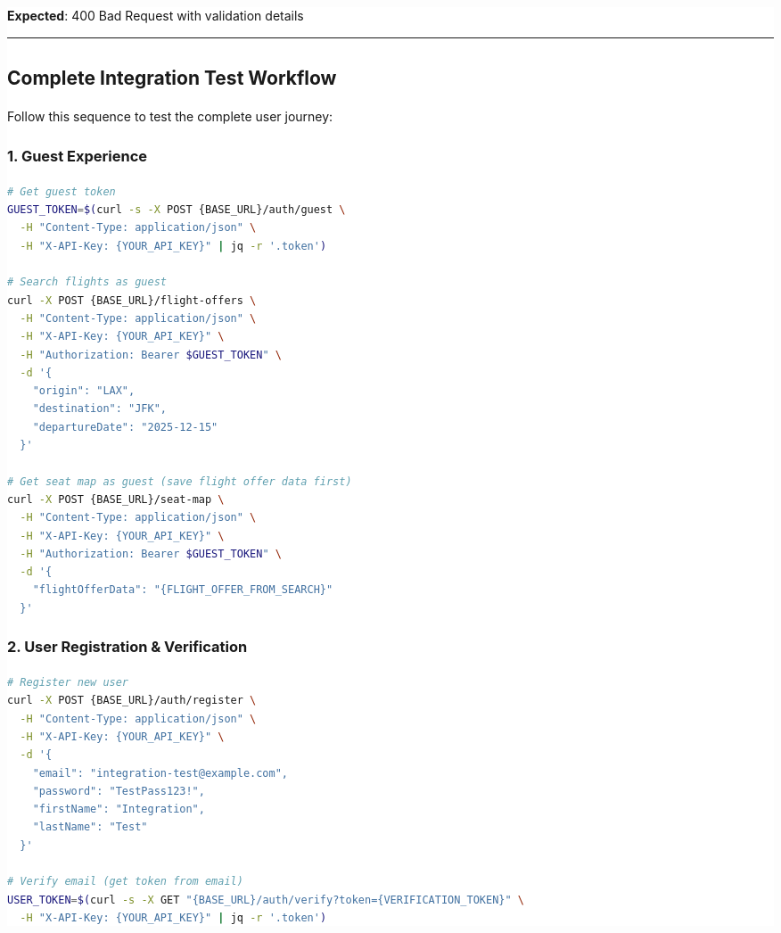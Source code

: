 **Expected**: 400 Bad Request with validation details

---

## Complete Integration Test Workflow

Follow this sequence to test the complete user journey:

### 1. Guest Experience
```bash
# Get guest token
GUEST_TOKEN=$(curl -s -X POST {BASE_URL}/auth/guest \
  -H "Content-Type: application/json" \
  -H "X-API-Key: {YOUR_API_KEY}" | jq -r '.token')

# Search flights as guest
curl -X POST {BASE_URL}/flight-offers \
  -H "Content-Type: application/json" \
  -H "X-API-Key: {YOUR_API_KEY}" \
  -H "Authorization: Bearer $GUEST_TOKEN" \
  -d '{
    "origin": "LAX",
    "destination": "JFK", 
    "departureDate": "2025-12-15"
  }'

# Get seat map as guest (save flight offer data first)
curl -X POST {BASE_URL}/seat-map \
  -H "Content-Type: application/json" \
  -H "X-API-Key: {YOUR_API_KEY}" \
  -H "Authorization: Bearer $GUEST_TOKEN" \
  -d '{
    "flightOfferData": "{FLIGHT_OFFER_FROM_SEARCH}"
  }'
```

### 2. User Registration & Verification
```bash
# Register new user
curl -X POST {BASE_URL}/auth/register \
  -H "Content-Type: application/json" \
  -H "X-API-Key: {YOUR_API_KEY}" \
  -d '{
    "email": "integration-test@example.com",
    "password": "TestPass123!",
    "firstName": "Integration",
    "lastName": "Test"
  }'

# Verify email (get token from email)
USER_TOKEN=$(curl -s -X GET "{BASE_URL}/auth/verify?token={VERIFICATION_TOKEN}" \
  -H "X-API-Key: {YOUR_API_KEY}" | jq -r '.token')
```
